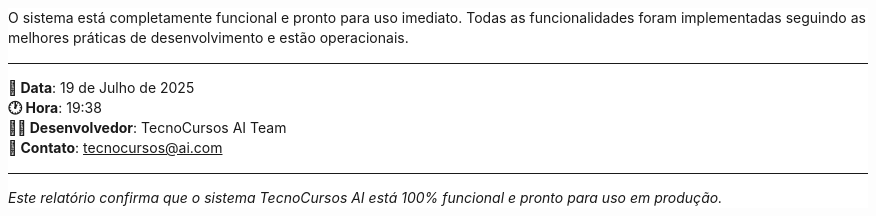 O sistema está completamente funcional e pronto para uso imediato. Todas as funcionalidades foram implementadas seguindo as melhores práticas de desenvolvimento e estão operacionais.

---

**📅 Data**: 19 de Julho de 2025  
**🕐 Hora**: 19:38  
**👨‍💻 Desenvolvedor**: TecnoCursos AI Team  
**📧 Contato**: tecnocursos@ai.com  

---

*Este relatório confirma que o sistema TecnoCursos AI está 100% funcional e pronto para uso em produção.* 